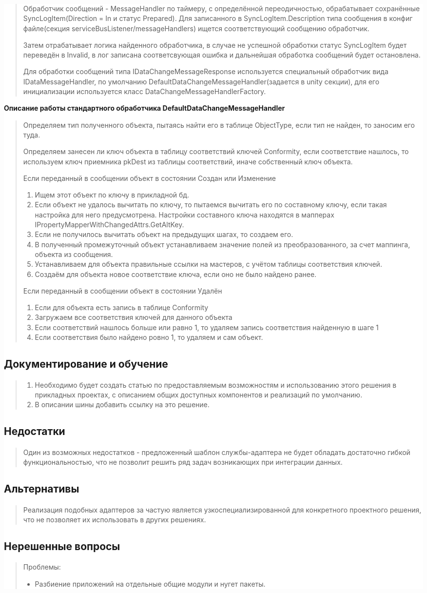 > Обработчик сообщений - MessageHandler по таймеру, с определённой переодичностью, обрабатывает сохранённые SyncLogItem(Direction = In и статус Prepared).
> Для записанного в SyncLogItem.Description типа сообщения в конфиг файле(секция serviceBusListener/messageHandlers) ищется соответствующий сообщению обработчик.
> 
> Затем отрабатывает логика найденного обработчика, в случае не успешной обработки статус SyncLogItem будет переведён в Invalid, в лог записана соответсвующая ошибка и дальнейшая обработка сообщений будет остановлена.
> 
> Для обработки сообщений типа IDataChangeMessageResponse используется специальный обработчик вида IDataMessageHandler, по умолчанию DefaultDataChangeMessageHandler(задается в unity секции), для его инициализации используется класс DataChangeMessageHandlerFactory.

**Описание работы стандартного обработчика DefaultDataChangeMessageHandler**
> Определяем тип полученного объекта, пытаясь найти его в таблице ObjectType, если тип не найден, то заносим его туда.
> 
> Определяем занесен ли ключ объекта в таблицу соответствий ключей Сonformity, если соответствие нашлось, то используем ключ приемника pkDest из таблицы соответствий, иначе собственный ключ объекта.
> 
> Если переданный в сообщении объект в состоянии Создан или Изменение
> 
> 1. Ищем этот объект по ключу в прикладной бд.
> 2. Если объект не удалось вычитать по ключу, то пытаемся вычитать его по составному ключу, если такая настройка для него предусмотрена. Настройки составного ключа находятся в мапперах IPropertyMapperWithChangedAttrs.GetAltKey.
> 3. Если не получилось вычитать объект на предыдущих шагах, то создаем его.
> 4. В полученный промежуточный объект устанавливаем значение полей из преобразованного, за счет маппинга, объекта из сообщения.
> 5. Устанавливаем для объекта правильные ссылки на мастеров, с учётом таблицы соответствия ключей.
> 6. Создаём для объекта новое соответствие ключа, если оно не было найдено ранее.
> 
> Если переданный в сообщении объект в состоянии Удалён
> 
> 1. Если для объекта есть запись в таблице Conformity 
> 2. Загружаем все соответствия ключей для данного объекта
> 3. Если соответствий нашлось больше или равно 1, то удаляем запись соответствия найденную в шаге 1
> 4. Если соответствия было найдено ровно 1, то удаляем и сам объект.


## Документирование и обучение

> 1. Необходимо будет создать статью по предоставляемым возможностям и использованию этого решения в прикладных проектах, с описанием общих доступных компонентов и реализаций по умолчанию.
> 2. В описании шины добавить ссылку на это решение.

## Недостатки

> Один из возможных недостатков - предложенный шаблон службы-адаптера не будет обладать достаточно гибкой функциональностью, что не позволит решить ряд задач возникающих при интеграции данных.

## Альтернативы

> Реализация подобных адаптеров за частую является узкоспециализированной для конкретного проектного решения, что не позволяет их использовать в других решениях.

## Нерешенные вопросы

> Проблемы:
> * Разбиение приложений на отдельные общие модули и нугет пакеты.
